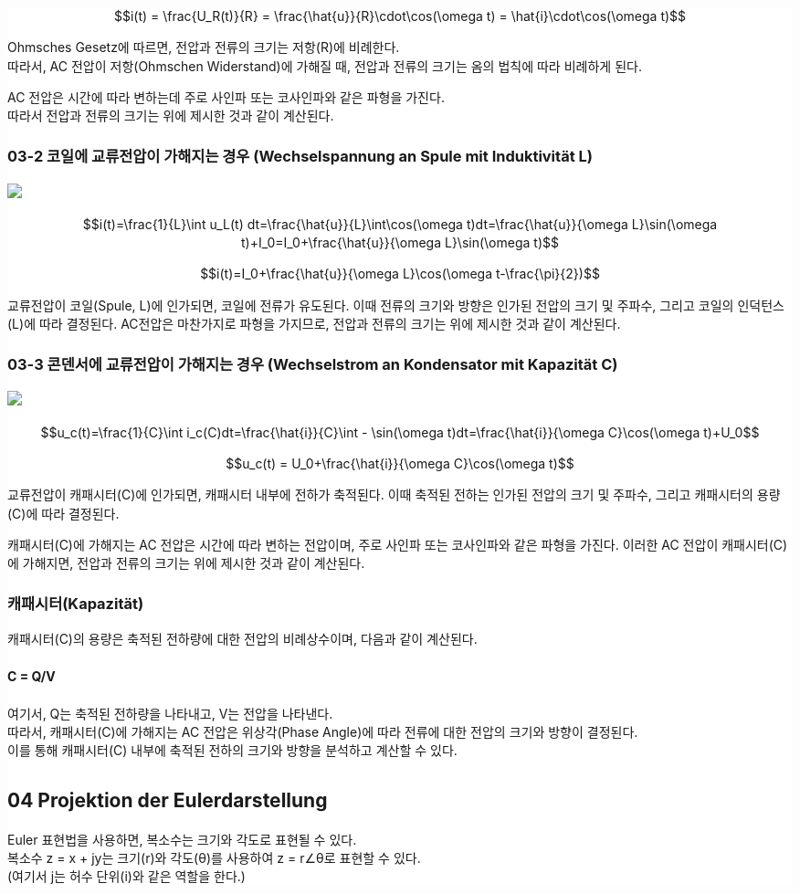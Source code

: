 $$i(t) = \frac{U_R(t)}{R} = \frac{\hat{u}}{R}\cdot\cos(\omega t) = \hat{i}\cdot\cos(\omega t)$$

Ohmsches Gesetz에 따르면, 전압과 전류의 크기는 저항(R)에 비례한다.  
따라서, AC 전압이 저항(Ohmschen Widerstand)에 가해질 때, 전압과 전류의 크기는 옴의 법칙에 따라 비례하게 된다.  
  
AC 전압은 시간에 따라 변하는데 주로 사인파 또는 코사인파와 같은 파형을 가진다.  
따라서 전압과 전류의 크기는 위에 제시한 것과 같이 계산된다.  
  



### 03-2 코일에 교류전압이 가해지는 경우 (Wechselspannung an Spule mit Induktivität L)

<img src="https://github.com/Sehoon1207/sehoon1207.github.io/blob/main/_posts/studium/2023-s%20elnw/img/01_zeiger/01_%20Induktivit%C3%A4t_L-100.jpg?raw=true">

$$i(t)=\frac{1}{L}\int u_L(t) dt=\frac{\hat{u}}{L}\int\cos(\omega t)dt=\frac{\hat{u}}{\omega L}\sin(\omega t)+I_0=I_0+\frac{\hat{u}}{\omega L}\sin(\omega t)$$

$$i(t)=I_0+\frac{\hat{u}}{\omega L}\cos(\omega t-\frac{\pi}{2})$$

교류전압이 코일(Spule, L)에 인가되면, 코일에 전류가 유도된다. 이때 전류의 크기와 방향은 인가된 전압의 크기 및 주파수, 그리고 코일의 인덕턴스(L)에 따라 결정된다.
AC전압은 마찬가지로 파형을 가지므로, 전압과 전류의 크기는 위에 제시한 것과 같이 계산된다.

### 03-3 콘덴서에 교류전압이 가해지는 경우 (Wechselstrom an Kondensator mit Kapazität C)

<img src="https://github.com/Sehoon1207/sehoon1207.github.io/blob/main/_posts/studium/2023-s%20elnw/img/01_zeiger/01_Kapazit%C3%A4t_C-100.jpg?raw=true">

$$u_c(t)=\frac{1}{C}\int i_c(C)dt=\frac{\hat{i}}{C}\int - \sin(\omega t)dt=\frac{\hat{i}}{\omega C}\cos(\omega t)+U_0$$

$$u_c(t) = U_0+\frac{\hat{i}}{\omega C}\cos(\omega t)$$


교류전압이 캐패시터(C)에 인가되면, 캐패시터 내부에 전하가 축적된다. 이때 축적된 전하는 인가된 전압의 크기 및 주파수, 그리고 캐패시터의 용량(C)에 따라 결정된다.

캐패시터(C)에 가해지는 AC 전압은 시간에 따라 변하는 전압이며, 주로 사인파 또는 코사인파와 같은 파형을 가진다. 이러한 AC 전압이 캐패시터(C)에 가해지면, 전압과 전류의 크기는 위에 제시한 것과 같이 계산된다.

<div class="notice--info">
<h3>캐패시터(Kapazität)</h3>
캐패시터(C)의 용량은 축적된 전하량에 대한 전압의 비례상수이며, 다음과 같이 계산된다.<br>
<br>  
<b>C = Q/V</b><br>
<br>
여기서, Q는 축적된 전하량을 나타내고, V는 전압을 나타낸다.<br>
따라서, 캐패시터(C)에 가해지는 AC 전압은 위상각(Phase Angle)에 따라 전류에 대한 전압의 크기와 방향이 결정된다. <br>
이를 통해 캐패시터(C) 내부에 축적된 전하의 크기와 방향을 분석하고 계산할 수 있다.
</div>

 
## 04 Projektion der Eulerdarstellung
  
Euler 표현법을 사용하면, 복소수는 크기와 각도로 표현될 수 있다.   
복소수 z = x + jy는 크기(r)와 각도(θ)를 사용하여 z = r∠θ로 표현할 수 있다.  
(여기서 j는 허수 단위(i)와 같은 역할을 한다.)
